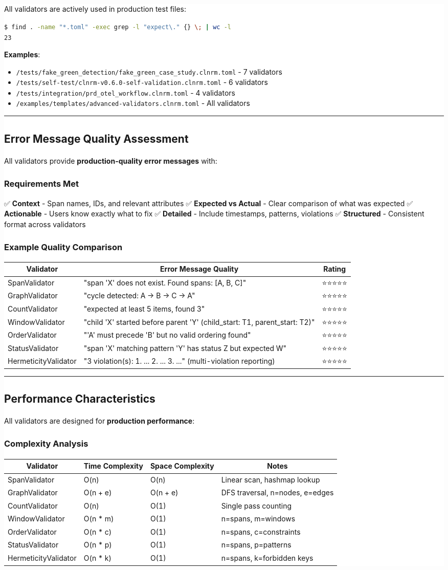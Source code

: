 All validators are actively used in production test files:

```bash
$ find . -name "*.toml" -exec grep -l "expect\." {} \; | wc -l
23
```

**Examples**:
- `/tests/fake_green_detection/fake_green_case_study.clnrm.toml` - 7 validators
- `/tests/self-test/clnrm-v0.6.0-self-validation.clnrm.toml` - 6 validators
- `/tests/integration/prd_otel_workflow.clnrm.toml` - 4 validators
- `/examples/templates/advanced-validators.clnrm.toml` - All validators

---

## Error Message Quality Assessment

All validators provide **production-quality error messages** with:

### Requirements Met

✅ **Context** - Span names, IDs, and relevant attributes
✅ **Expected vs Actual** - Clear comparison of what was expected
✅ **Actionable** - Users know exactly what to fix
✅ **Detailed** - Include timestamps, patterns, violations
✅ **Structured** - Consistent format across validators

### Example Quality Comparison

| Validator | Error Message Quality | Rating |
|-----------|----------------------|--------|
| SpanValidator | "span 'X' does not exist. Found spans: [A, B, C]" | ⭐⭐⭐⭐⭐ |
| GraphValidator | "cycle detected: A → B → C → A" | ⭐⭐⭐⭐⭐ |
| CountValidator | "expected at least 5 items, found 3" | ⭐⭐⭐⭐⭐ |
| WindowValidator | "child 'X' started before parent 'Y' (child_start: T1, parent_start: T2)" | ⭐⭐⭐⭐⭐ |
| OrderValidator | "'A' must precede 'B' but no valid ordering found" | ⭐⭐⭐⭐⭐ |
| StatusValidator | "span 'X' matching pattern 'Y' has status Z but expected W" | ⭐⭐⭐⭐⭐ |
| HermeticityValidator | "3 violation(s): 1. ... 2. ... 3. ..." (multi-violation reporting) | ⭐⭐⭐⭐⭐ |

---

## Performance Characteristics

All validators are designed for **production performance**:

### Complexity Analysis

| Validator | Time Complexity | Space Complexity | Notes |
|-----------|----------------|------------------|-------|
| SpanValidator | O(n) | O(n) | Linear scan, hashmap lookup |
| GraphValidator | O(n + e) | O(n + e) | DFS traversal, n=nodes, e=edges |
| CountValidator | O(n) | O(1) | Single pass counting |
| WindowValidator | O(n * m) | O(1) | n=spans, m=windows |
| OrderValidator | O(n * c) | O(1) | n=spans, c=constraints |
| StatusValidator | O(n * p) | O(1) | n=spans, p=patterns |
| HermeticityValidator | O(n * k) | O(1) | n=spans, k=forbidden keys |